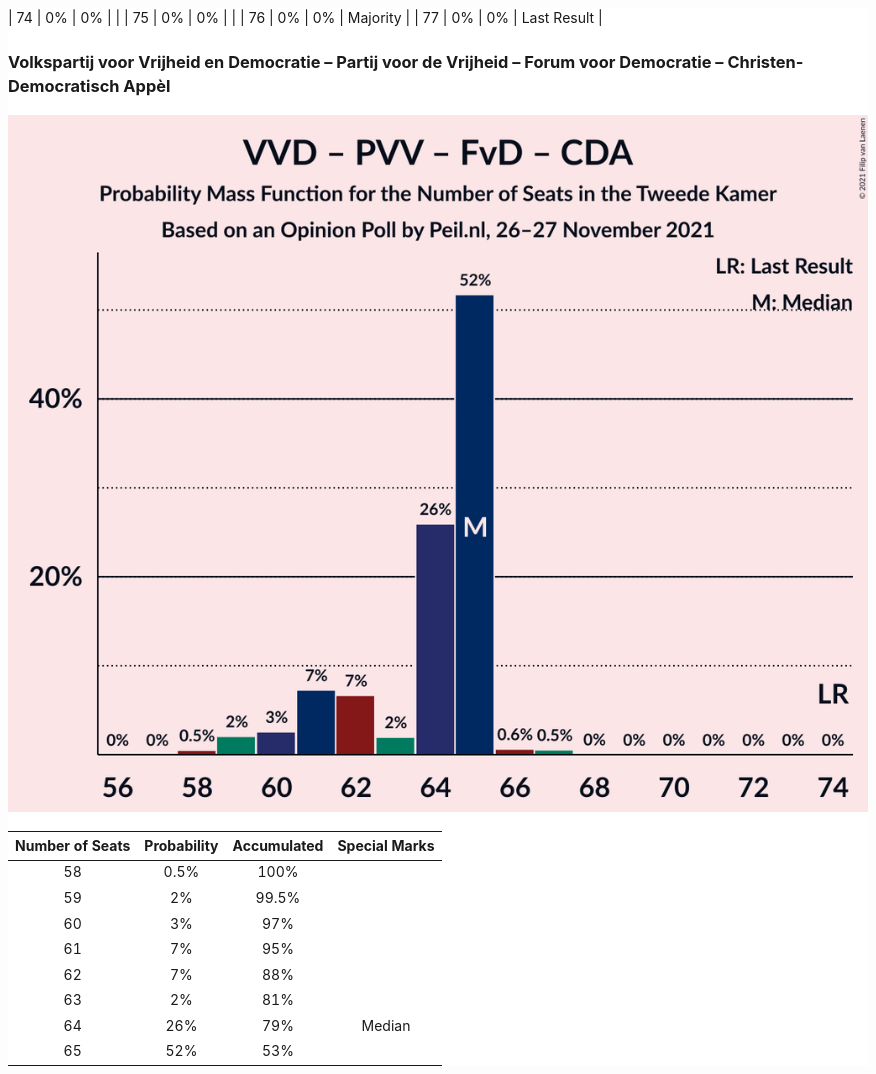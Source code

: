 | 74 | 0% | 0% |  |
| 75 | 0% | 0% |  |
| 76 | 0% | 0% | Majority |
| 77 | 0% | 0% | Last Result |

### Volkspartij voor Vrijheid en Democratie – Partij voor de Vrijheid – Forum voor Democratie – Christen-Democratisch Appèl

![Graph with seats probability mass function not yet produced](2021-11-27-Peilnl-coalitions-seats-pmf-vvd–pvv–fvd–cda.png "Seats Probability Mass Function")

| Number of Seats | Probability | Accumulated | Special Marks |
|:---------------:|:-----------:|:-----------:|:-------------:|
| 58 | 0.5% | 100% |  |
| 59 | 2% | 99.5% |  |
| 60 | 3% | 97% |  |
| 61 | 7% | 95% |  |
| 62 | 7% | 88% |  |
| 63 | 2% | 81% |  |
| 64 | 26% | 79% | Median |
| 65 | 52% | 53% |  |